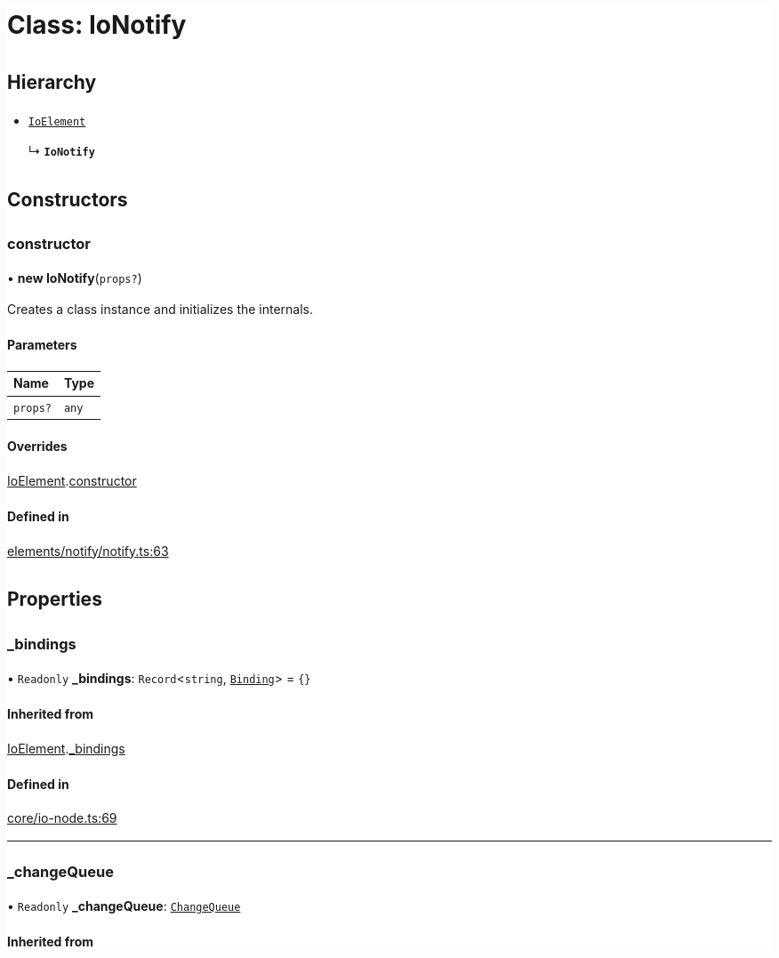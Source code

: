 # Class: IoNotify

## Hierarchy

- [`IoElement`](IoElement.md)

  ↳ **`IoNotify`**

## Constructors

### constructor

• **new IoNotify**(`props?`)

Creates a class instance and initializes the internals.

#### Parameters

| Name | Type |
| :------ | :------ |
| `props?` | `any` |

#### Overrides

[IoElement](IoElement.md).[constructor](IoElement.md#constructor)

#### Defined in

[elements/notify/notify.ts:63](https://github.com/io-gui/iogui/blob/tsc/src/elements/notify/notify.ts#L63)

## Properties

### \_bindings

• `Readonly` **\_bindings**: `Record`<`string`, [`Binding`](Binding.md)\> = `{}`

#### Inherited from

[IoElement](IoElement.md).[_bindings](IoElement.md#_bindings)

#### Defined in

[core/io-node.ts:69](https://github.com/io-gui/iogui/blob/tsc/src/core/io-node.ts#L69)

___

### \_changeQueue

• `Readonly` **\_changeQueue**: [`ChangeQueue`](ChangeQueue.md)

#### Inherited from
